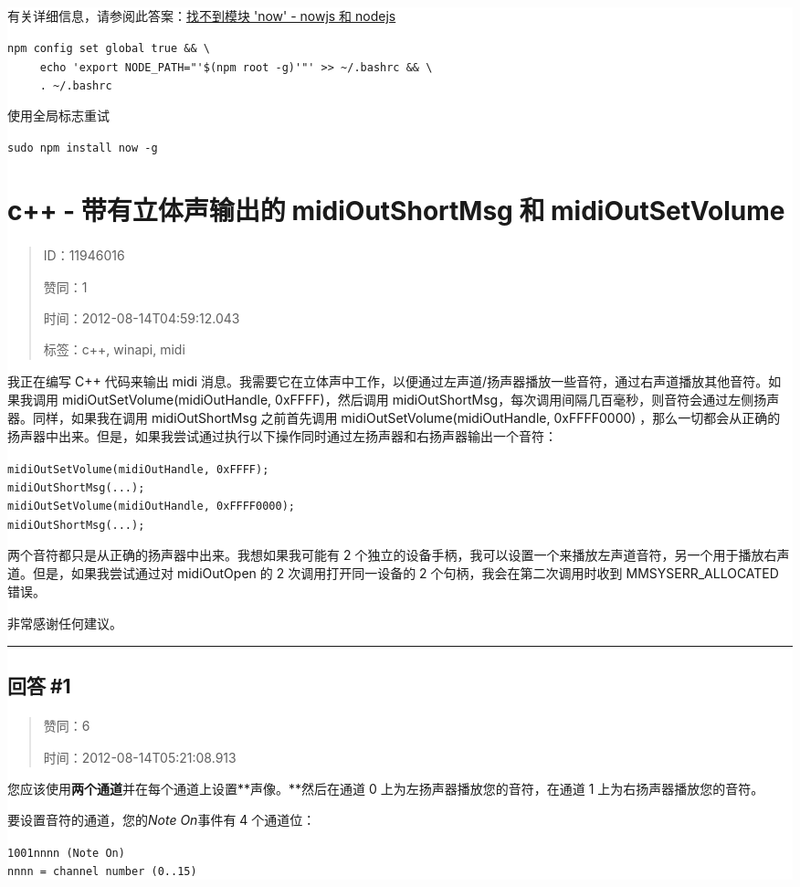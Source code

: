 有关详细信息，请参阅此答案：[找不到模块 'now' - nowjs 和 nodejs](https://stackoverflow.com/questions/10857409/cannot-find-module-now-nowjs-and-nodejs)

```
npm config set global true && \
     echo 'export NODE_PATH="'$(npm root -g)'"' >> ~/.bashrc && \
     . ~/.bashrc 
```

使用全局标志重试

```
sudo npm install now -g 
```

# c++ - 带有立体声输出的 midiOutShortMsg 和 midiOutSetVolume

> ID：11946016
> 
> 赞同：1
> 
> 时间：2012-08-14T04:59:12.043
> 
> 标签：c++, winapi, midi

我正在编写 C++ 代码来输出 midi 消息。我需要它在立体声中工作，以便通过左声道/扬声器播放一些音符，通过右声道播放其他音符。如果我调用 midiOutSetVolume(midiOutHandle, 0xFFFF)，然后调用 midiOutShortMsg，每次调用间隔几百毫秒，则音符会通过左侧扬声器。同样，如果我在调用 midiOutShortMsg 之前首先调用 midiOutSetVolume(midiOutHandle, 0xFFFF0000) ，那么一切都会从正确的扬声器中出来。但是，如果我尝试通过执行以下操作同时通过左扬声器和右扬声器输出一个音符：

```
midiOutSetVolume(midiOutHandle, 0xFFFF);
midiOutShortMsg(...);
midiOutSetVolume(midiOutHandle, 0xFFFF0000);
midiOutShortMsg(...); 
```

两个音符都只是从正确的扬声器中出来。我想如果我可能有 2 个独立的设备手柄，我可以设置一个来播放左声道音符，另一个用于播放右声道。但是，如果我尝试通过对 midiOutOpen 的 2 次调用打开同一设备的 2 个句柄，我会在第二次调用时收到 MMSYSERR_ALLOCATED 错误。

非常感谢任何建议。

* * *

## 回答 #1

> 赞同：6
> 
> 时间：2012-08-14T05:21:08.913

您应该使用**两个通道**并在每个通道上设置**声像。**然后在通道 0 上为左扬声器播放您的音符，在通道 1 上为右扬声器播放您的音符。

要设置音符的通道，您的*Note On*事件有 4 个通道位：

```
1001nnnn (Note On)
nnnn = channel number (0..15) 
```
